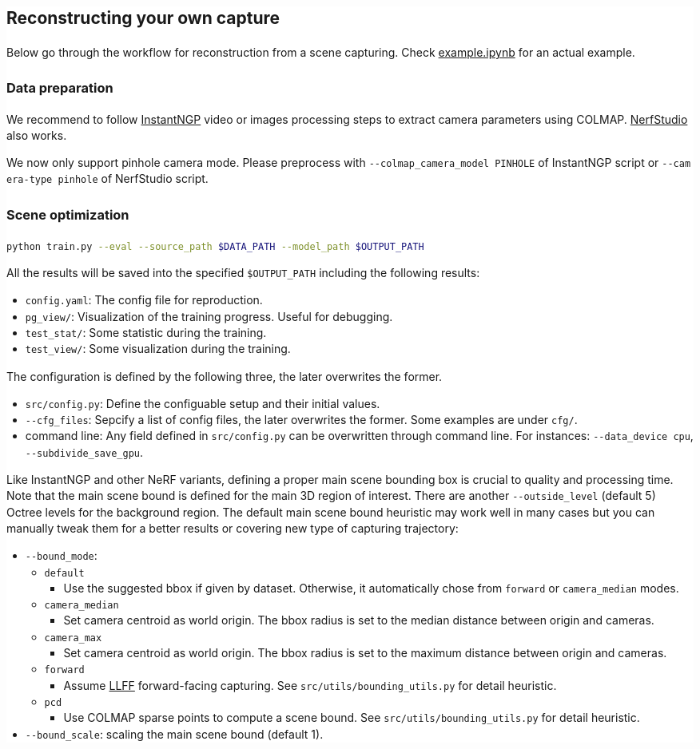 
## Reconstructing your own capture
Below go through the workflow for reconstruction from a scene capturing. Check [example.ipynb](./notebooks/example.ipynb) for an actual example.

### Data preparation
We recommend to follow [InstantNGP](https://github.com/NVlabs/instant-ngp/blob/master/docs/nerf_dataset_tips.md#colmap) video or images processing steps to extract camera parameters using COLMAP. [NerfStudio](https://docs.nerf.studio/quickstart/custom_dataset.html) also works.

We now only support pinhole camera mode. Please preprocess with `--colmap_camera_model PINHOLE` of InstantNGP script or `--camera-type pinhole` of NerfStudio script.

### Scene optimization
```bash
python train.py --eval --source_path $DATA_PATH --model_path $OUTPUT_PATH
```
All the results will be saved into the specified `$OUTPUT_PATH` including the following results:
- `config.yaml`: The config file for reproduction.
- `pg_view/`: Visualization of the training progress. Useful for debugging.
- `test_stat/`: Some statistic during the training.
- `test_view/`: Some visualization during the training.

The configuration is defined by the following three, the later overwrites the former.
- `src/config.py`: Define the configuable setup and their initial values.
- `--cfg_files`: Sepcify a list of config files, the later overwrites the former. Some examples are under `cfg/`.
- command line: Any field defined in `src/config.py` can be overwritten through command line. For instances: `--data_device cpu`, `--subdivide_save_gpu`.

Like InstantNGP and other NeRF variants, defining a proper main scene bounding box is crucial to quality and processing time. Note that the main scene bound is defined for the main 3D region of interest. There are another `--outside_level` (default 5) Octree levels for the background region. The default main scene bound heuristic may work well in many cases but you can manually tweak them for a better results or covering new type of capturing trajectory:
- `--bound_mode`:
    - `default`
        - Use the suggested bbox if given by dataset. Otherwise, it automatically chose from `forward` or `camera_median` modes.
    - `camera_median`
        - Set camera centroid as world origin. The bbox radius is set to the median distance between origin and cameras.
    - `camera_max`
        - Set camera centroid as world origin. The bbox radius is set to the maximum distance between origin and cameras.
    - `forward`
        - Assume [LLFF](https://github.com/Fyusion/LLFF?tab=readme-ov-file#local-light-field-fusion) forward-facing capturing. See `src/utils/bounding_utils.py` for detail heuristic.
    - `pcd`
        - Use COLMAP sparse points to compute a scene bound. See `src/utils/bounding_utils.py` for detail heuristic.
- `--bound_scale`: scaling the main scene bound (default 1).
